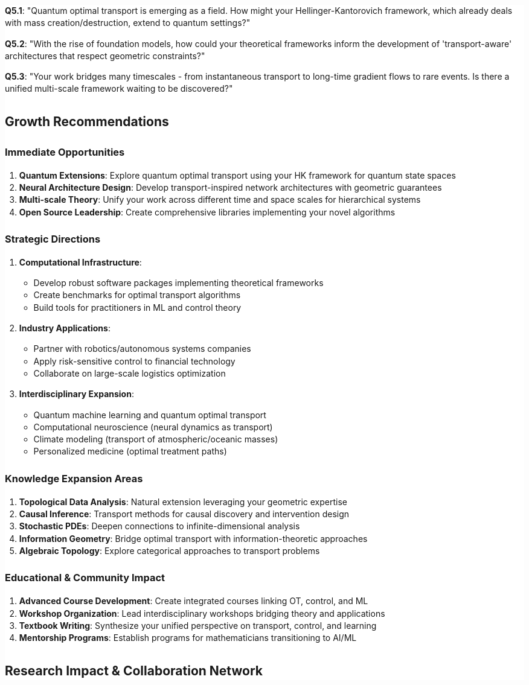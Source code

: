 **Q5.1**: "Quantum optimal transport is emerging as a field. How might your Hellinger-Kantorovich framework, which already deals with mass creation/destruction, extend to quantum settings?"

**Q5.2**: "With the rise of foundation models, how could your theoretical frameworks inform the development of 'transport-aware' architectures that respect geometric constraints?"

**Q5.3**: "Your work bridges many timescales - from instantaneous transport to long-time gradient flows to rare events. Is there a unified multi-scale framework waiting to be discovered?"

## Growth Recommendations

### Immediate Opportunities
1. **Quantum Extensions**: Explore quantum optimal transport using your HK framework for quantum state spaces
2. **Neural Architecture Design**: Develop transport-inspired network architectures with geometric guarantees
3. **Multi-scale Theory**: Unify your work across different time and space scales for hierarchical systems
4. **Open Source Leadership**: Create comprehensive libraries implementing your novel algorithms

### Strategic Directions
1. **Computational Infrastructure**: 
   - Develop robust software packages implementing theoretical frameworks
   - Create benchmarks for optimal transport algorithms
   - Build tools for practitioners in ML and control theory
   
2. **Industry Applications**: 
   - Partner with robotics/autonomous systems companies
   - Apply risk-sensitive control to financial technology
   - Collaborate on large-scale logistics optimization
   
3. **Interdisciplinary Expansion**:
   - Quantum machine learning and quantum optimal transport
   - Computational neuroscience (neural dynamics as transport)
   - Climate modeling (transport of atmospheric/oceanic masses)
   - Personalized medicine (optimal treatment paths)

### Knowledge Expansion Areas
1. **Topological Data Analysis**: Natural extension leveraging your geometric expertise
2. **Causal Inference**: Transport methods for causal discovery and intervention design
3. **Stochastic PDEs**: Deepen connections to infinite-dimensional analysis
4. **Information Geometry**: Bridge optimal transport with information-theoretic approaches
5. **Algebraic Topology**: Explore categorical approaches to transport problems

### Educational & Community Impact
1. **Advanced Course Development**: Create integrated courses linking OT, control, and ML
2. **Workshop Organization**: Lead interdisciplinary workshops bridging theory and applications
3. **Textbook Writing**: Synthesize your unified perspective on transport, control, and learning
4. **Mentorship Programs**: Establish programs for mathematicians transitioning to AI/ML

## Research Impact & Collaboration Network
